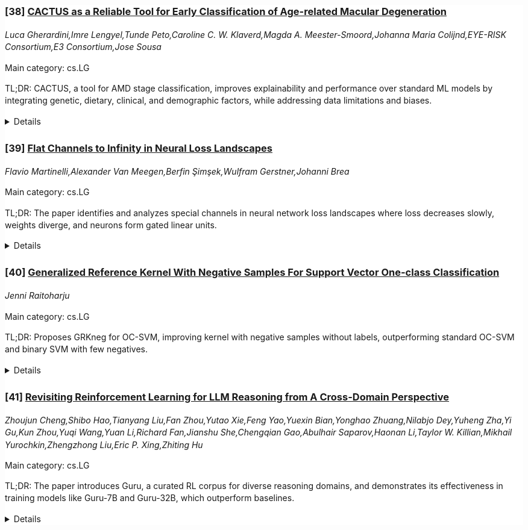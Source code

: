 
### [38] [CACTUS as a Reliable Tool for Early Classification of Age-related Macular Degeneration](https://arxiv.org/abs/2506.14843)
*Luca Gherardini,Imre Lengyel,Tunde Peto,Caroline C. W. Klaverd,Magda A. Meester-Smoord,Johanna Maria Colijnd,EYE-RISK Consortium,E3 Consortium,Jose Sousa*

Main category: cs.LG

TL;DR: CACTUS, a tool for AMD stage classification, improves explainability and performance over standard ML models by integrating genetic, dietary, clinical, and demographic factors, while addressing data limitations and biases.


<details><summary>Details</summary></details>


### [39] [Flat Channels to Infinity in Neural Loss Landscapes](https://arxiv.org/abs/2506.14951)
*Flavio Martinelli,Alexander Van Meegen,Berfin Şimşek,Wulfram Gerstner,Johanni Brea*

Main category: cs.LG

TL;DR: The paper identifies and analyzes special channels in neural network loss landscapes where loss decreases slowly, weights diverge, and neurons form gated linear units.


<details><summary>Details</summary></details>


### [40] [Generalized Reference Kernel With Negative Samples For Support Vector One-class Classification](https://arxiv.org/abs/2506.14895)
*Jenni Raitoharju*

Main category: cs.LG

TL;DR: Proposes GRKneg for OC-SVM, improving kernel with negative samples without labels, outperforming standard OC-SVM and binary SVM with few negatives.


<details><summary>Details</summary></details>


### [41] [Revisiting Reinforcement Learning for LLM Reasoning from A Cross-Domain Perspective](https://arxiv.org/abs/2506.14965)
*Zhoujun Cheng,Shibo Hao,Tianyang Liu,Fan Zhou,Yutao Xie,Feng Yao,Yuexin Bian,Yonghao Zhuang,Nilabjo Dey,Yuheng Zha,Yi Gu,Kun Zhou,Yuqi Wang,Yuan Li,Richard Fan,Jianshu She,Chengqian Gao,Abulhair Saparov,Haonan Li,Taylor W. Killian,Mikhail Yurochkin,Zhengzhong Liu,Eric P. Xing,Zhiting Hu*

Main category: cs.LG

TL;DR: The paper introduces Guru, a curated RL corpus for diverse reasoning domains, and demonstrates its effectiveness in training models like Guru-7B and Guru-32B, which outperform baselines.


<details><summary>Details</summary></details>
